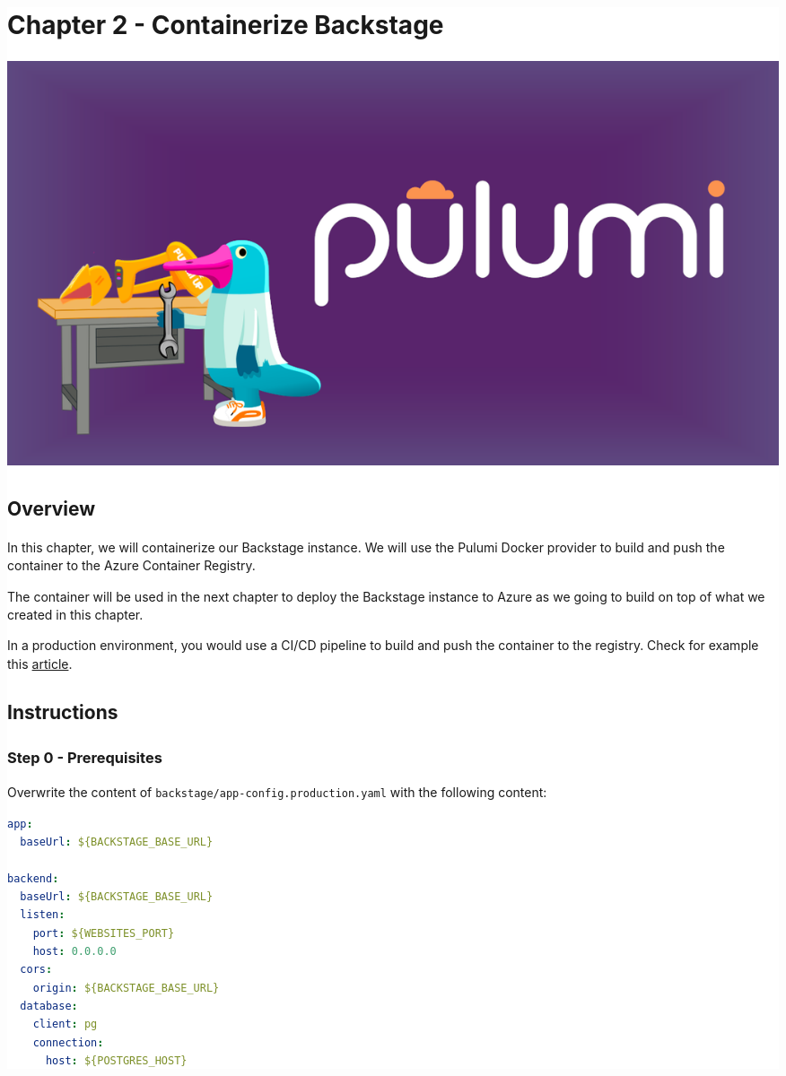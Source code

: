 # Chapter 2 - Containerize Backstage

<img src="docs/static/media/chap3.png">

## Overview

In this chapter, we will containerize our Backstage instance. We will use the Pulumi Docker provider to build and push
the container to the Azure Container Registry.

The container will be used in the next chapter to deploy the Backstage instance to Azure as we going to build on top of
what we created in this chapter.

In a production environment, you would use a CI/CD pipeline to build and push the container to the registry. Check for
example this [article](https://learn.microsoft.com/en-us/azure/devops/pipelines/ecosystems/containers/acr-template?view=azure-devops).

## Instructions

### Step 0 - Prerequisites

Overwrite the content of `backstage/app-config.production.yaml` with the following content:

```yaml
app:
  baseUrl: ${BACKSTAGE_BASE_URL}

backend:
  baseUrl: ${BACKSTAGE_BASE_URL}
  listen:
    port: ${WEBSITES_PORT}
    host: 0.0.0.0
  cors:
    origin: ${BACKSTAGE_BASE_URL}
  database:
    client: pg
    connection:
      host: ${POSTGRES_HOST}
```